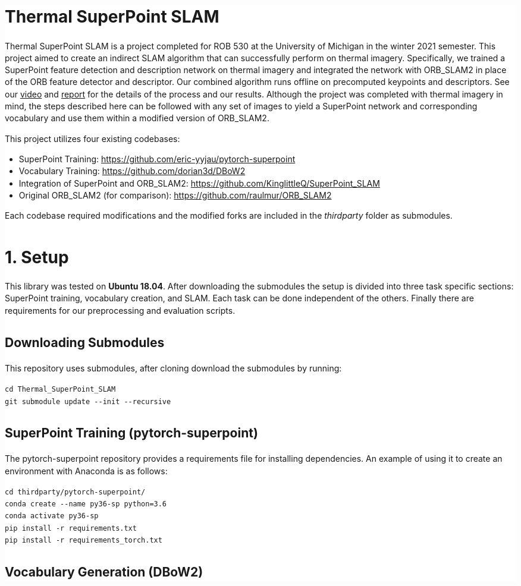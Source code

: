 # Thermal SuperPoint SLAM

Thermal SuperPoint SLAM is a project completed for ROB 530 at the University of Michigan in the winter 2021 semester. This project aimed to create an indirect SLAM algorithm that can successfully perform on thermal imagery. Specifically, we trained a SuperPoint feature detection and description network on thermal imagery and integrated the network with ORB_SLAM2 in place of the ORB feature detector and descriptor. Our combined algorithm runs offline on precomputed keypoints and descriptors. See our [video](https://youtu.be/TwUVYOlQn44) and [report](https://github.com/specarmi/Thermal_SuperPoint_SLAM/blob/master/ROB_530_Final_Report_Thermal_SuperPoint_SLAM.pdf) for the details of the process and our results. Although the project was completed with thermal imagery in mind, the steps described here can be followed with any set of images to yield a SuperPoint network and corresponding vocabulary and use them within a modified version of ORB_SLAM2.

This project utilizes four existing codebases:
- SuperPoint Training: https://github.com/eric-yyjau/pytorch-superpoint
- Vocabulary Training: https://github.com/dorian3d/DBoW2
- Integration of SuperPoint and ORB_SLAM2: https://github.com/KinglittleQ/SuperPoint_SLAM
- Original ORB_SLAM2 (for comparison): https://github.com/raulmur/ORB_SLAM2

Each codebase required modifications and the modified forks are included in the *thirdparty* folder as submodules.

# 1. Setup

This library was tested on **Ubuntu 18.04**. After downloading the submodules the setup is divided into three task specific sections: SuperPoint training, vocabulary creation, and SLAM. Each task can be done independent of the others. Finally there are requirements for our preprocessing and evaluation scripts.

## Downloading Submodules

This repository uses submodules, after cloning download the submodules by running:
```
cd Thermal_SuperPoint_SLAM
git submodule update --init --recursive
```

## SuperPoint Training (pytorch-superpoint)

The pytorch-superpoint repository provides a requirements file for installing dependencies. An example of using it to create an environment with Anaconda is as follows:
```
cd thirdparty/pytorch-superpoint/
conda create --name py36-sp python=3.6
conda activate py36-sp
pip install -r requirements.txt
pip install -r requirements_torch.txt
```

## Vocabulary Generation (DBoW2)
